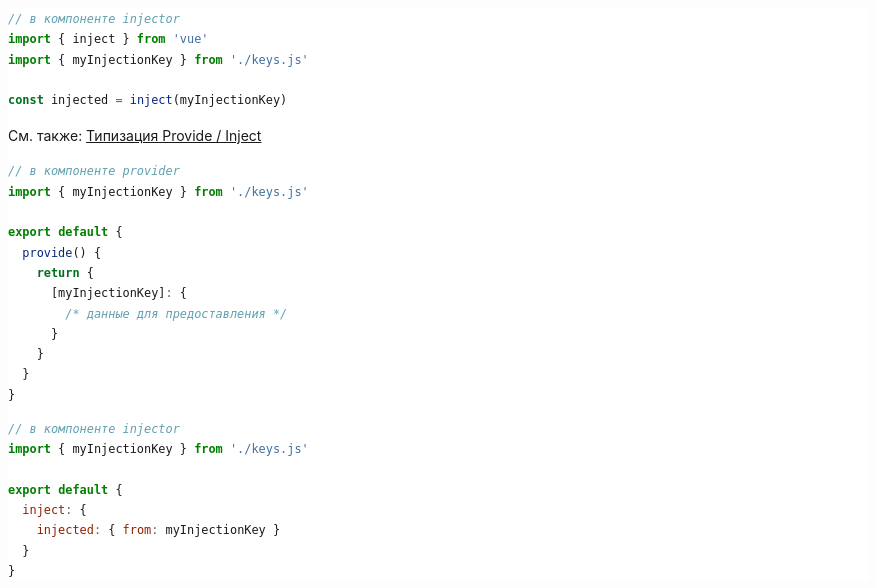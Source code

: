 ```js
// в компоненте injector
import { inject } from 'vue'
import { myInjectionKey } from './keys.js'

const injected = inject(myInjectionKey)
```

См. также: [Типизация Provide / Inject](/guide/typescript/composition-api#typing-provide-inject) <sup class="vt-badge ts" />

</div>

<div class="options-api">

```js
// в компоненте provider
import { myInjectionKey } from './keys.js'

export default {
  provide() {
    return {
      [myInjectionKey]: {
        /* данные для предоставления */
      }
    }
  }
}
```

```js
// в компоненте injector
import { myInjectionKey } from './keys.js'

export default {
  inject: {
    injected: { from: myInjectionKey }
  }
}
```

</div>
